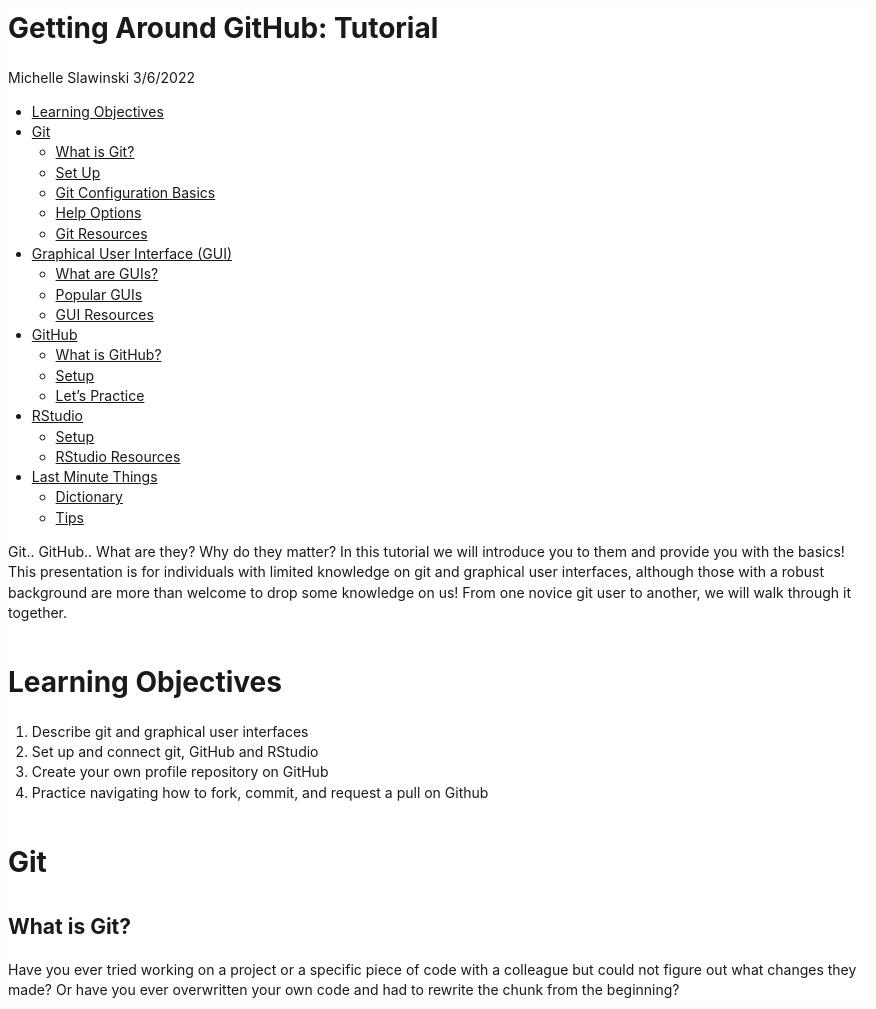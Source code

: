 Getting Around GitHub: Tutorial
================
Michelle Slawinski
3/6/2022

-   [Learning Objectives](#learning-objectives)
-   [Git](#git)
    -   [What is Git?](#what-is-git)
    -   [Set Up](#set-up)
    -   [Git Configuration Basics](#git-configuration-basics)
    -   [Help Options](#help-options)
    -   [Git Resources](#git-resources)
-   [Graphical User Interface (GUI)](#graphical-user-interface-gui)
    -   [What are GUIs?](#what-are-guis)
    -   [Popular GUIs](#popular-guis)
    -   [GUI Resources](#gui-resources)
-   [GitHub](#github)
    -   [What is GitHub?](#what-is-github)
    -   [Setup](#setup)
    -   [Let’s Practice](#lets-practice)
-   [RStudio](#rstudio)
    -   [Setup](#setup-1)
    -   [RStudio Resources](#rstudio-resources)
-   [Last Minute Things](#last-minute-things)
    -   [Dictionary](#dictionary)
    -   [Tips](#tips)

Git.. GitHub.. What are they? Why do they matter? In this tutorial we
will introduce you to them and provide you with the basics! This
presentation is for individuals with limited knowledge on git and
graphical user interfaces, although those with a robust background are
more than welcome to drop some knowledge on us! From one novice git user
to another, we will walk through it together.

# Learning Objectives

1.  Describe git and graphical user interfaces
2.  Set up and connect git, GitHub and RStudio
3.  Create your own profile repository on GitHub
4.  Practice navigating how to fork, commit, and request a pull on
    Github

# Git

## What is Git?

Have you ever tried working on a project or a specific piece of code
with a colleague but could not figure out what changes they made? Or
have you ever overwritten your own code and had to rewrite the chunk
from the beginning?
